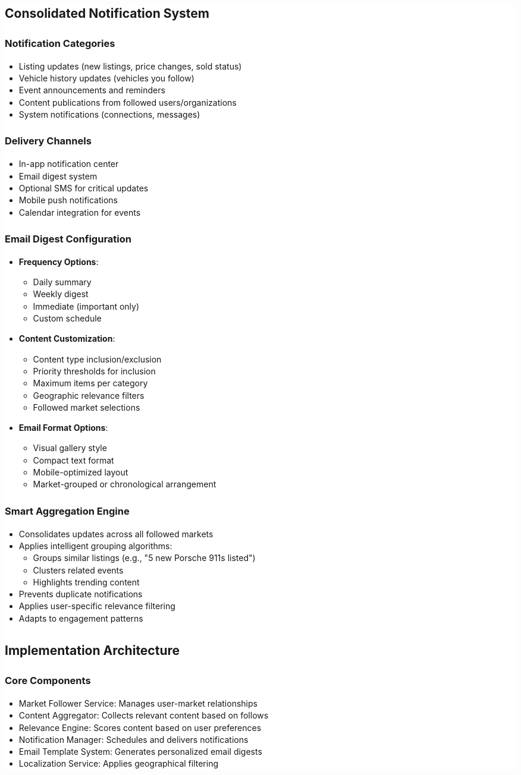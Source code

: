 ## Consolidated Notification System

### Notification Categories
- Listing updates (new listings, price changes, sold status)
- Vehicle history updates (vehicles you follow)
- Event announcements and reminders
- Content publications from followed users/organizations
- System notifications (connections, messages)

### Delivery Channels
- In-app notification center
- Email digest system
- Optional SMS for critical updates
- Mobile push notifications
- Calendar integration for events

### Email Digest Configuration
- **Frequency Options**:
  - Daily summary
  - Weekly digest
  - Immediate (important only)
  - Custom schedule
  
- **Content Customization**:
  - Content type inclusion/exclusion
  - Priority thresholds for inclusion
  - Maximum items per category
  - Geographic relevance filters
  - Followed market selections
  
- **Email Format Options**:
  - Visual gallery style
  - Compact text format
  - Mobile-optimized layout
  - Market-grouped or chronological arrangement

### Smart Aggregation Engine
- Consolidates updates across all followed markets
- Applies intelligent grouping algorithms:
  - Groups similar listings (e.g., "5 new Porsche 911s listed")
  - Clusters related events
  - Highlights trending content
- Prevents duplicate notifications
- Applies user-specific relevance filtering
- Adapts to engagement patterns

## Implementation Architecture

### Core Components
- Market Follower Service: Manages user-market relationships
- Content Aggregator: Collects relevant content based on follows
- Relevance Engine: Scores content based on user preferences
- Notification Manager: Schedules and delivers notifications
- Email Template System: Generates personalized email digests
- Localization Service: Applies geographical filtering
